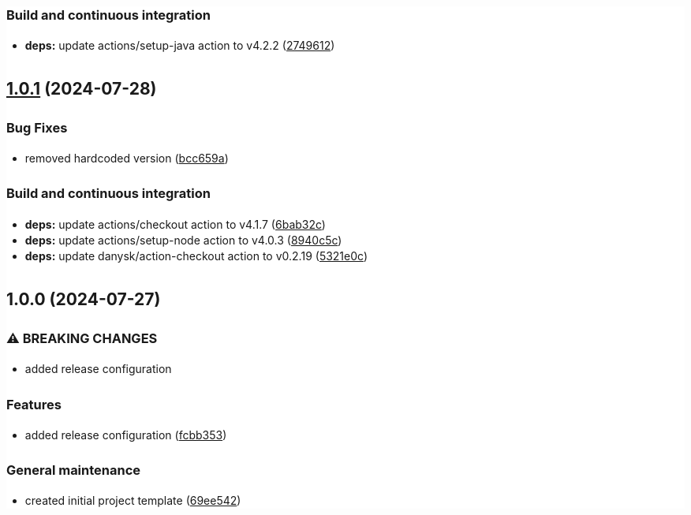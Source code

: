 ### Build and continuous integration

* **deps:** update actions/setup-java action to v4.2.2 ([2749612](https://github.com/LetsStreamIt/Template-for-Scala3-Projects/commit/27496129827cc8bac7d5700fa81d44863824f955))

## [1.0.1](https://github.com/LetsStreamIt/Template-for-Scala3-Projects/compare/v1.0.0...v1.0.1) (2024-07-28)

### Bug Fixes

* removed hardcoded version ([bcc659a](https://github.com/LetsStreamIt/Template-for-Scala3-Projects/commit/bcc659a3dad3dc0922634375286d94cf3a62858b))

### Build and continuous integration

* **deps:** update actions/checkout action to v4.1.7 ([6bab32c](https://github.com/LetsStreamIt/Template-for-Scala3-Projects/commit/6bab32c1beb260c08fa9462c56ef30c07a92c4be))
* **deps:** update actions/setup-node action to v4.0.3 ([8940c5c](https://github.com/LetsStreamIt/Template-for-Scala3-Projects/commit/8940c5c8da353c4e5abee399deeffbaa96168ce0))
* **deps:** update danysk/action-checkout action to v0.2.19 ([5321e0c](https://github.com/LetsStreamIt/Template-for-Scala3-Projects/commit/5321e0cdce7e59d3082555ec2ed3e1ed0514ad6c))

## 1.0.0 (2024-07-27)

### ⚠ BREAKING CHANGES

* added release configuration

### Features

* added release configuration ([fcbb353](https://github.com/LetsStreamIt/Template-for-Scala3-Projects/commit/fcbb35396ff500d19775d5495c3058aa9a8db6df))

### General maintenance

* created initial project template ([69ee542](https://github.com/LetsStreamIt/Template-for-Scala3-Projects/commit/69ee5423a9e5af031da8235997af6db161438e24))

